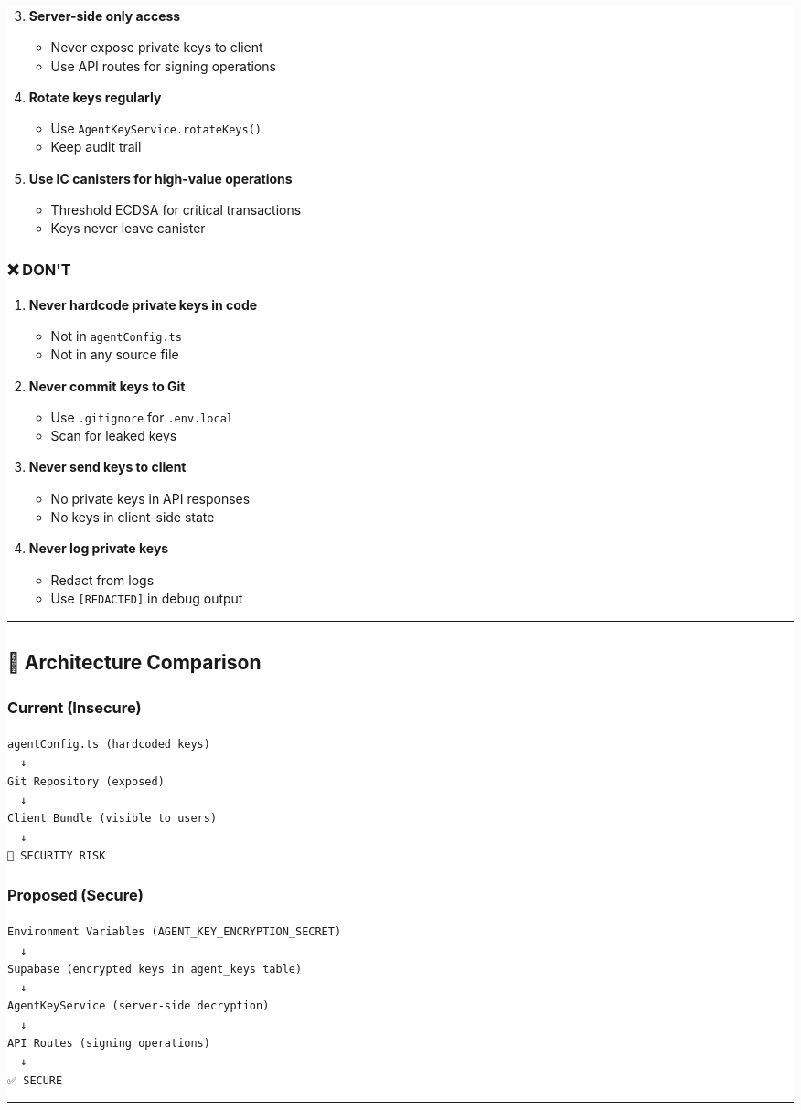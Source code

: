 3. **Server-side only access**
   - Never expose private keys to client
   - Use API routes for signing operations

4. **Rotate keys regularly**
   - Use `AgentKeyService.rotateKeys()`
   - Keep audit trail

5. **Use IC canisters for high-value operations**
   - Threshold ECDSA for critical transactions
   - Keys never leave canister

### **❌ DON'T**

1. **Never hardcode private keys in code**
   - Not in `agentConfig.ts`
   - Not in any source file

2. **Never commit keys to Git**
   - Use `.gitignore` for `.env.local`
   - Scan for leaked keys

3. **Never send keys to client**
   - No private keys in API responses
   - No keys in client-side state

4. **Never log private keys**
   - Redact from logs
   - Use `[REDACTED]` in debug output

---

## 🎯 Architecture Comparison

### **Current (Insecure)**
```
agentConfig.ts (hardcoded keys)
  ↓
Git Repository (exposed)
  ↓
Client Bundle (visible to users)
  ↓
🚨 SECURITY RISK
```

### **Proposed (Secure)**
```
Environment Variables (AGENT_KEY_ENCRYPTION_SECRET)
  ↓
Supabase (encrypted keys in agent_keys table)
  ↓
AgentKeyService (server-side decryption)
  ↓
API Routes (signing operations)
  ↓
✅ SECURE
```

---